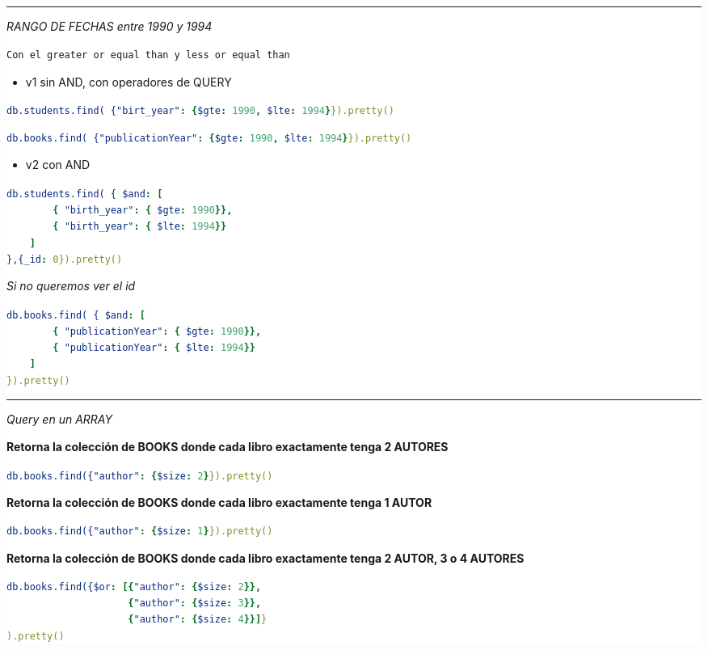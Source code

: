 ----------------------------------------------------------------------------------

*RANGO DE FECHAS entre 1990 y 1994*

`Con el greater or equal than y less or equal than`

* v1 sin AND, con operadores de QUERY

```yaml
db.students.find( {"birt_year": {$gte: 1990, $lte: 1994}}).pretty()
```

```yaml
db.books.find( {"publicationYear": {$gte: 1990, $lte: 1994}}).pretty()
```

* v2 con AND

```yaml
db.students.find( { $and: [
        { "birth_year": { $gte: 1990}},
        { "birth_year": { $lte: 1994}}
    ]
},{_id: 0}).pretty()
```

*Si no queremos ver el id*


```yaml
db.books.find( { $and: [
        { "publicationYear": { $gte: 1990}},
        { "publicationYear": { $lte: 1994}}
    ]
}).pretty()
```

----------------------------------------------------------------------------------

*Query en un ARRAY*

**Retorna la colección de BOOKS donde cada libro exactamente tenga 2 AUTORES**

```yaml
db.books.find({"author": {$size: 2}}).pretty()
```

**Retorna la colección de BOOKS donde cada libro exactamente tenga 1 AUTOR**

```yaml
db.books.find({"author": {$size: 1}}).pretty()
```

**Retorna la colección de BOOKS donde cada libro exactamente tenga 2 AUTOR, 3 o 4 AUTORES**

```yaml
db.books.find({$or: [{"author": {$size: 2}},
                     {"author": {$size: 3}},
                     {"author": {$size: 4}}]}
).pretty()
```

